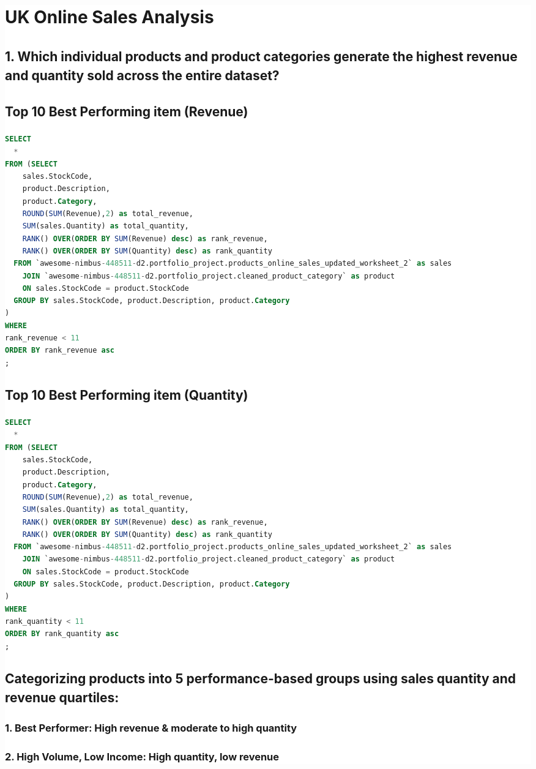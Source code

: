 # UK Online Sales Analysis
## 1.	Which individual products and product categories generate the highest revenue and quantity sold across the entire dataset?

## Top 10 Best Performing item (Revenue)
```sql
SELECT
  *
FROM (SELECT 
    sales.StockCode,
    product.Description,
    product.Category,
    ROUND(SUM(Revenue),2) as total_revenue,
    SUM(sales.Quantity) as total_quantity,
    RANK() OVER(ORDER BY SUM(Revenue) desc) as rank_revenue,
    RANK() OVER(ORDER BY SUM(Quantity) desc) as rank_quantity
  FROM `awesome-nimbus-448511-d2.portfolio_project.products_online_sales_updated_worksheet_2` as sales
    JOIN `awesome-nimbus-448511-d2.portfolio_project.cleaned_product_category` as product 
    ON sales.StockCode = product.StockCode
  GROUP BY sales.StockCode, product.Description, product.Category
)
WHERE
rank_revenue < 11 
ORDER BY rank_revenue asc
;
```
## Top 10 Best Performing item (Quantity)

```sql
SELECT
  *
FROM (SELECT 
    sales.StockCode,
    product.Description,
    product.Category,
    ROUND(SUM(Revenue),2) as total_revenue,
    SUM(sales.Quantity) as total_quantity,
    RANK() OVER(ORDER BY SUM(Revenue) desc) as rank_revenue,
    RANK() OVER(ORDER BY SUM(Quantity) desc) as rank_quantity
  FROM `awesome-nimbus-448511-d2.portfolio_project.products_online_sales_updated_worksheet_2` as sales
    JOIN `awesome-nimbus-448511-d2.portfolio_project.cleaned_product_category` as product 
    ON sales.StockCode = product.StockCode
  GROUP BY sales.StockCode, product.Description, product.Category
)
WHERE
rank_quantity < 11 
ORDER BY rank_quantity asc
;
```
## Categorizing products into 5 performance-based groups using sales quantity and revenue quartiles:
### 1. Best Performer: High revenue & moderate to high quantity
### 2. High Volume, Low Income: High quantity, low revenue